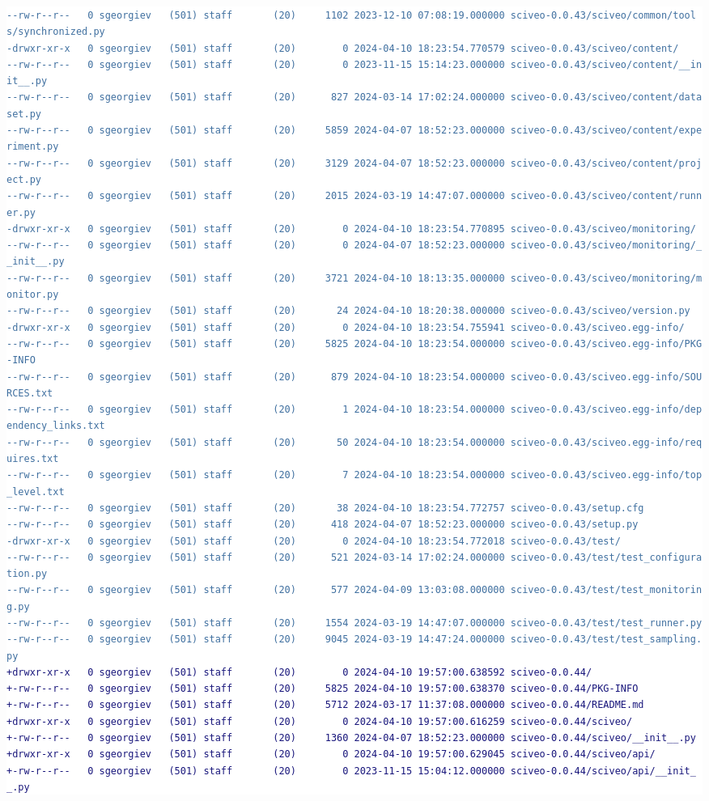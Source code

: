 ```diff
--rw-r--r--   0 sgeorgiev   (501) staff       (20)     1102 2023-12-10 07:08:19.000000 sciveo-0.0.43/sciveo/common/tools/synchronized.py
-drwxr-xr-x   0 sgeorgiev   (501) staff       (20)        0 2024-04-10 18:23:54.770579 sciveo-0.0.43/sciveo/content/
--rw-r--r--   0 sgeorgiev   (501) staff       (20)        0 2023-11-15 15:14:23.000000 sciveo-0.0.43/sciveo/content/__init__.py
--rw-r--r--   0 sgeorgiev   (501) staff       (20)      827 2024-03-14 17:02:24.000000 sciveo-0.0.43/sciveo/content/dataset.py
--rw-r--r--   0 sgeorgiev   (501) staff       (20)     5859 2024-04-07 18:52:23.000000 sciveo-0.0.43/sciveo/content/experiment.py
--rw-r--r--   0 sgeorgiev   (501) staff       (20)     3129 2024-04-07 18:52:23.000000 sciveo-0.0.43/sciveo/content/project.py
--rw-r--r--   0 sgeorgiev   (501) staff       (20)     2015 2024-03-19 14:47:07.000000 sciveo-0.0.43/sciveo/content/runner.py
-drwxr-xr-x   0 sgeorgiev   (501) staff       (20)        0 2024-04-10 18:23:54.770895 sciveo-0.0.43/sciveo/monitoring/
--rw-r--r--   0 sgeorgiev   (501) staff       (20)        0 2024-04-07 18:52:23.000000 sciveo-0.0.43/sciveo/monitoring/__init__.py
--rw-r--r--   0 sgeorgiev   (501) staff       (20)     3721 2024-04-10 18:13:35.000000 sciveo-0.0.43/sciveo/monitoring/monitor.py
--rw-r--r--   0 sgeorgiev   (501) staff       (20)       24 2024-04-10 18:20:38.000000 sciveo-0.0.43/sciveo/version.py
-drwxr-xr-x   0 sgeorgiev   (501) staff       (20)        0 2024-04-10 18:23:54.755941 sciveo-0.0.43/sciveo.egg-info/
--rw-r--r--   0 sgeorgiev   (501) staff       (20)     5825 2024-04-10 18:23:54.000000 sciveo-0.0.43/sciveo.egg-info/PKG-INFO
--rw-r--r--   0 sgeorgiev   (501) staff       (20)      879 2024-04-10 18:23:54.000000 sciveo-0.0.43/sciveo.egg-info/SOURCES.txt
--rw-r--r--   0 sgeorgiev   (501) staff       (20)        1 2024-04-10 18:23:54.000000 sciveo-0.0.43/sciveo.egg-info/dependency_links.txt
--rw-r--r--   0 sgeorgiev   (501) staff       (20)       50 2024-04-10 18:23:54.000000 sciveo-0.0.43/sciveo.egg-info/requires.txt
--rw-r--r--   0 sgeorgiev   (501) staff       (20)        7 2024-04-10 18:23:54.000000 sciveo-0.0.43/sciveo.egg-info/top_level.txt
--rw-r--r--   0 sgeorgiev   (501) staff       (20)       38 2024-04-10 18:23:54.772757 sciveo-0.0.43/setup.cfg
--rw-r--r--   0 sgeorgiev   (501) staff       (20)      418 2024-04-07 18:52:23.000000 sciveo-0.0.43/setup.py
-drwxr-xr-x   0 sgeorgiev   (501) staff       (20)        0 2024-04-10 18:23:54.772018 sciveo-0.0.43/test/
--rw-r--r--   0 sgeorgiev   (501) staff       (20)      521 2024-03-14 17:02:24.000000 sciveo-0.0.43/test/test_configuration.py
--rw-r--r--   0 sgeorgiev   (501) staff       (20)      577 2024-04-09 13:03:08.000000 sciveo-0.0.43/test/test_monitoring.py
--rw-r--r--   0 sgeorgiev   (501) staff       (20)     1554 2024-03-19 14:47:07.000000 sciveo-0.0.43/test/test_runner.py
--rw-r--r--   0 sgeorgiev   (501) staff       (20)     9045 2024-03-19 14:47:24.000000 sciveo-0.0.43/test/test_sampling.py
+drwxr-xr-x   0 sgeorgiev   (501) staff       (20)        0 2024-04-10 19:57:00.638592 sciveo-0.0.44/
+-rw-r--r--   0 sgeorgiev   (501) staff       (20)     5825 2024-04-10 19:57:00.638370 sciveo-0.0.44/PKG-INFO
+-rw-r--r--   0 sgeorgiev   (501) staff       (20)     5712 2024-03-17 11:37:08.000000 sciveo-0.0.44/README.md
+drwxr-xr-x   0 sgeorgiev   (501) staff       (20)        0 2024-04-10 19:57:00.616259 sciveo-0.0.44/sciveo/
+-rw-r--r--   0 sgeorgiev   (501) staff       (20)     1360 2024-04-07 18:52:23.000000 sciveo-0.0.44/sciveo/__init__.py
+drwxr-xr-x   0 sgeorgiev   (501) staff       (20)        0 2024-04-10 19:57:00.629045 sciveo-0.0.44/sciveo/api/
+-rw-r--r--   0 sgeorgiev   (501) staff       (20)        0 2023-11-15 15:04:12.000000 sciveo-0.0.44/sciveo/api/__init__.py
```